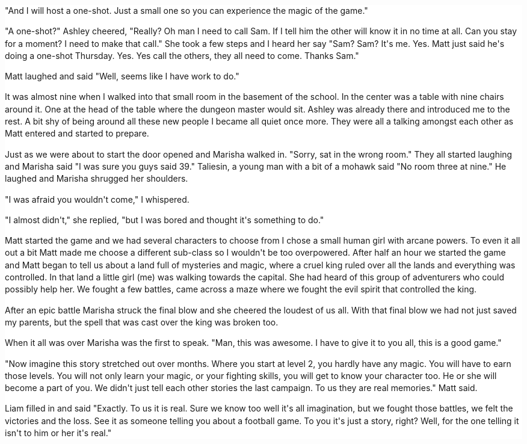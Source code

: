 "And I will host a one-shot. Just a small one so you can experience the magic
of the game."

"A one-shot?" Ashley cheered, "Really? Oh man I need to call Sam. If I tell him
the other will know it in no time at all. Can you stay for a moment? I need to
make that call." She took a few steps and I heard her say "Sam? Sam? It's me.
Yes. Matt just said he's doing a one-shot Thursday. Yes. Yes call the others,
they all need to come. Thanks Sam."

Matt laughed and said "Well, seems like I have work to do."

It was almost nine when I walked into that small room in the basement of the
school. In the center was a table with nine chairs around it. One at the head
of the table where the dungeon master would sit. Ashley was already there and
introduced me to the rest. A bit shy of being around all these new people I
became all quiet once more. They were all a talking amongst each other as Matt
entered and started to prepare.

Just as we were about to start the door opened and Marisha walked in. "Sorry,
sat in the wrong room." They all started laughing and Marisha said "I was sure
you guys said 39." Taliesin, a young man with a bit of a mohawk said "No room
three at nine." He laughed and Marisha shrugged her shoulders.

"I was afraid you wouldn't come," I whispered.

"I almost didn't," she replied, "but I was bored and thought it's something to
do."

Matt started the game and we had several characters to choose from I chose a
small human girl with arcane powers. To even it all out a bit Matt made me
choose a different sub-class so I wouldn't be too overpowered. After half an
hour we started the game and Matt began to tell us about a land full of
mysteries and magic, where a cruel king ruled over all the lands and everything
was controlled. In that land a little girl (me) was walking towards the
capital. She had heard of this group of adventurers who could possibly help
her. We fought a few battles, came across a maze where we fought the evil
spirit that controlled the king.

After an epic battle Marisha struck the final blow and she cheered the loudest
of us all. With that final blow we had not just saved my parents, but the spell
that was cast over the king was broken too.

When it all was over Marisha was the first to speak. "Man, this was awesome. I
have to give it to you all, this is a good game."

"Now imagine this story stretched out over months. Where you start at level 2,
you hardly have any magic. You will have to earn those levels. You will not
only learn your magic, or your fighting skills, you will get to know your
character too. He or she will become a part of you. We didn't just tell each
other stories the last campaign. To us they are real memories." Matt said.

Liam filled in and said "Exactly. To us it is real. Sure we know too well it's
all imagination, but we fought those battles, we felt the victories and the
loss. See it as someone telling you about a football game. To you it's just a
story, right? Well, for the one telling it isn't to him or her it's real."
